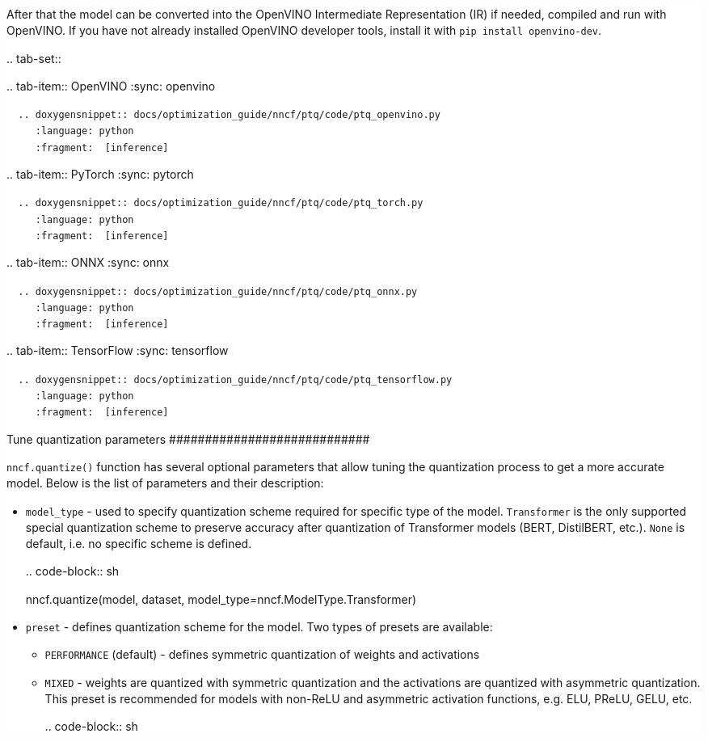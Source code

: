 
After that the model can be converted into the OpenVINO Intermediate Representation (IR) if needed, compiled and run with OpenVINO.
If you have not already installed OpenVINO developer tools, install it with ``pip install openvino-dev``.

.. tab-set::

   .. tab-item:: OpenVINO
      :sync: openvino
      
      .. doxygensnippet:: docs/optimization_guide/nncf/ptq/code/ptq_openvino.py
         :language: python
         :fragment:  [inference]

   .. tab-item:: PyTorch
      :sync: pytorch
      
      .. doxygensnippet:: docs/optimization_guide/nncf/ptq/code/ptq_torch.py
         :language: python
         :fragment:  [inference]

   .. tab-item:: ONNX
      :sync: onnx

      .. doxygensnippet:: docs/optimization_guide/nncf/ptq/code/ptq_onnx.py
         :language: python
         :fragment:  [inference]

   .. tab-item:: TensorFlow
      :sync: tensorflow

      .. doxygensnippet:: docs/optimization_guide/nncf/ptq/code/ptq_tensorflow.py
         :language: python
         :fragment:  [inference]
         
Tune quantization parameters
############################

``nncf.quantize()`` function has several optional parameters that allow tuning the quantization process to get a more accurate model. Below is the list of parameters and their description:

* ``model_type`` - used to specify quantization scheme required for specific type of the model. ``Transformer`` is the only supported special quantization scheme to preserve accuracy after quantization of Transformer models (BERT, DistilBERT, etc.). ``None`` is default, i.e. no specific scheme is defined.

  .. code-block:: sh

     nncf.quantize(model, dataset, model_type=nncf.ModelType.Transformer)

* ``preset`` - defines quantization scheme for the model. Two types of presets are available:

  * ``PERFORMANCE`` (default) - defines symmetric quantization of weights and activations
  * ``MIXED`` - weights are quantized with symmetric quantization and the activations are quantized with asymmetric quantization. This preset is recommended for models with non-ReLU and asymmetric activation functions, e.g. ELU, PReLU, GELU, etc.

    .. code-block:: sh
